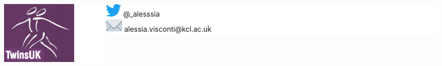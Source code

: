 <img src="./img/tuk.png" height="115px" img style="float: left;"/>
<a><img src="./img/twitterLogo.png" height="25px"/> @_alesssia</a><br/>
<a><img src="./img/mail.png" height="25px"/> alessia.visconti@kcl.ac.uk</a>
</center>
